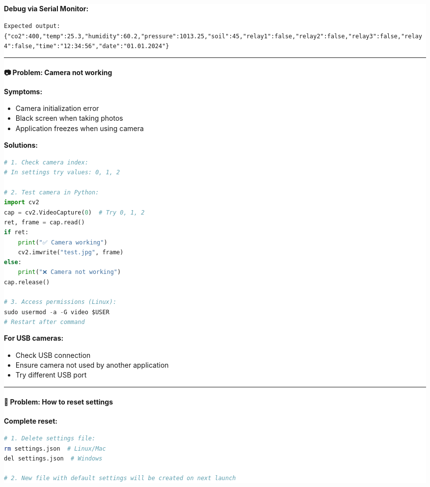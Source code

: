 **Debug via Serial Monitor:**
```
Expected output:
{"co2":400,"temp":25.3,"humidity":60.2,"pressure":1013.25,"soil":45,"relay1":false,"relay2":false,"relay3":false,"relay4":false,"time":"12:34:56","date":"01.01.2024"}
```

---

#### **📷 Problem: Camera not working**

**Symptoms:**
- Camera initialization error
- Black screen when taking photos
- Application freezes when using camera

**Solutions:**
```python
# 1. Check camera index:
# In settings try values: 0, 1, 2

# 2. Test camera in Python:
import cv2
cap = cv2.VideoCapture(0)  # Try 0, 1, 2
ret, frame = cap.read()
if ret:
    print("✅ Camera working")
    cv2.imwrite("test.jpg", frame)
else:
    print("❌ Camera not working")
cap.release()

# 3. Access permissions (Linux):
sudo usermod -a -G video $USER
# Restart after command
```

**For USB cameras:**
- Check USB connection
- Ensure camera not used by another application
- Try different USB port

---

#### **🔄 Problem: How to reset settings**

**Complete reset:**
```bash
# 1. Delete settings file:
rm settings.json  # Linux/Mac
del settings.json  # Windows

# 2. New file with default settings will be created on next launch
```
